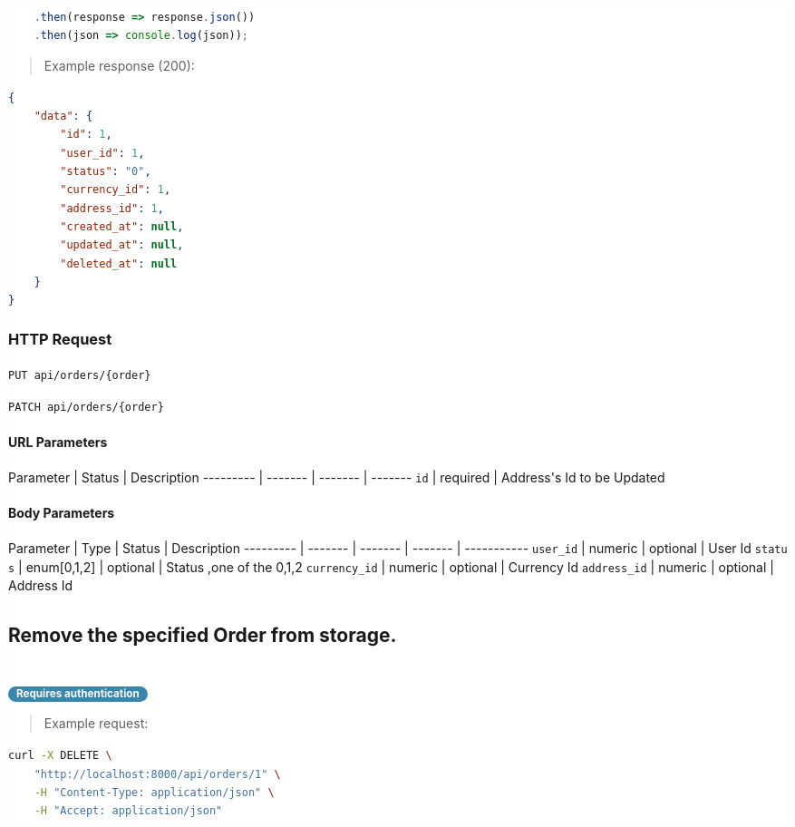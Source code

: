 ```javascript
    .then(response => response.json())
    .then(json => console.log(json));
```


> Example response (200):

```json
{
    "data": {
        "id": 1,
        "user_id": 1,
        "status": "0",
        "currency_id": 1,
        "address_id": 1,
        "created_at": null,
        "updated_at": null,
        "deleted_at": null
    }
}
```

### HTTP Request
`PUT api/orders/{order}`

`PATCH api/orders/{order}`

#### URL Parameters

Parameter | Status | Description
--------- | ------- | ------- | -------
    `id` |  required  | Address's Id to be Updated
#### Body Parameters
Parameter | Type | Status | Description
--------- | ------- | ------- | ------- | -----------
    `user_id` | numeric |  optional  | User Id
        `status` | enum[0,1,2] |  optional  | Status ,one of the 0,1,2
        `currency_id` | numeric |  optional  | Currency Id
        `address_id` | numeric |  optional  | Address Id
    



## Remove the specified Order from storage.

<br><small style="padding: 1px 9px 2px;font-weight: bold;white-space: nowrap;color: #ffffff;-webkit-border-radius: 9px;-moz-border-radius: 9px;border-radius: 9px;background-color: #3a87ad;">Requires authentication</small>
> Example request:

```bash
curl -X DELETE \
    "http://localhost:8000/api/orders/1" \
    -H "Content-Type: application/json" \
    -H "Accept: application/json"
```

